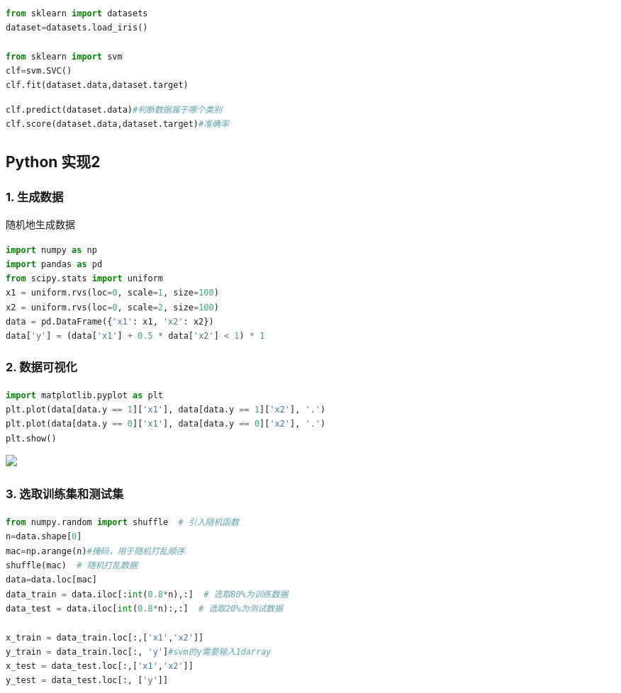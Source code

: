 ```py
from sklearn import datasets
dataset=datasets.load_iris()

from sklearn import svm
clf=svm.SVC()
clf.fit(dataset.data,dataset.target)
```

```py
clf.predict(dataset.data)#判断数据属于哪个类别
clf.score(dataset.data,dataset.target)#准确率
```



## Python 实现2

### 1. 生成数据

随机地生成数据

```py
import numpy as np
import pandas as pd
from scipy.stats import uniform
x1 = uniform.rvs(loc=0, scale=1, size=100)
x2 = uniform.rvs(loc=0, scale=2, size=100)
data = pd.DataFrame({'x1': x1, 'x2': x2})
data['y'] = (data['x1'] + 0.5 * data['x2'] < 1) * 1
```

### 2. 数据可视化
```py
import matplotlib.pyplot as plt
plt.plot(data[data.y == 1]['x1'], data[data.y == 1]['x2'], '.')
plt.plot(data[data.y == 0]['x1'], data[data.y == 0]['x2'], '.')
plt.show()
```

<img src='http://www.guofei.site/public/postimg/svm_1.png'>


### 3. 选取训练集和测试集


```py
from numpy.random import shuffle  # 引入随机函数
n=data.shape[0]
mac=np.arange(n)#掩码，用于随机打乱顺序
shuffle(mac)  # 随机打乱数据
data=data.loc[mac]
data_train = data.iloc[:int(0.8*n),:]  # 选取80%为训练数据
data_test = data.iloc[int(0.8*n):,:]  # 选取20%为测试数据

x_train = data_train.loc[:,['x1','x2']]
y_train = data_train.loc[:, 'y']#svm的y需要输入1darray
x_test = data_test.loc[:,['x1','x2']]
y_test = data_test.loc[:, ['y']]
```
